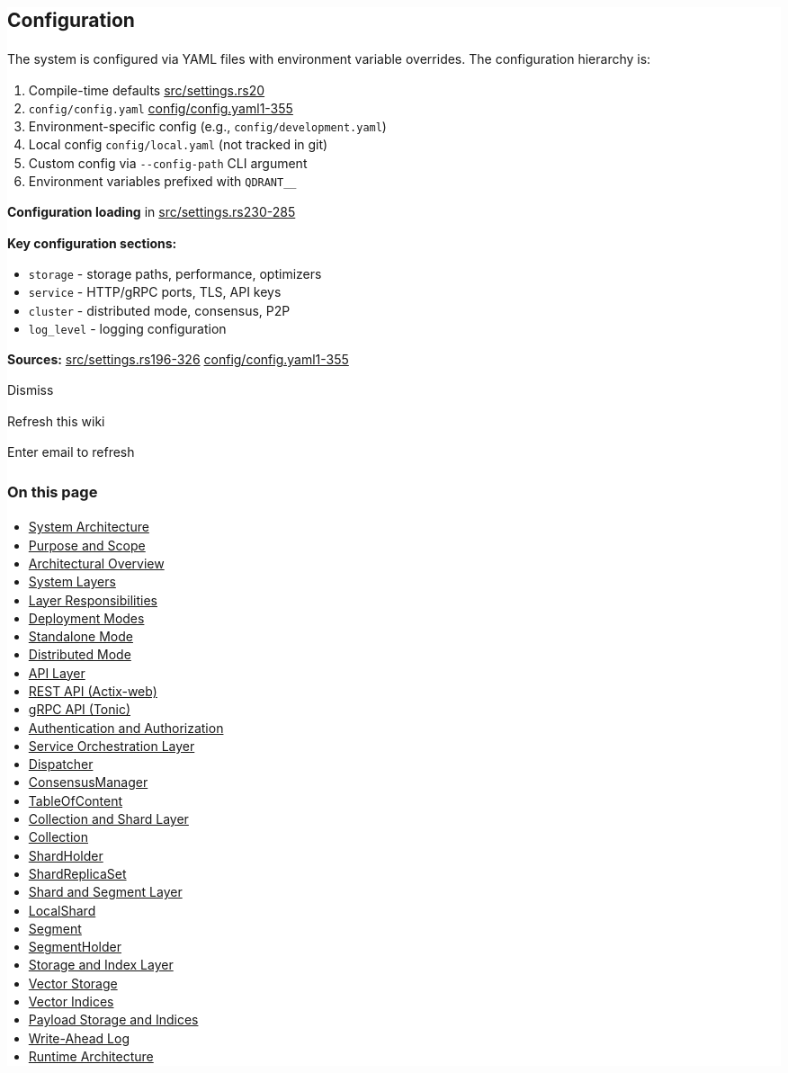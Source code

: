 
## Configuration

The system is configured via YAML files with environment variable overrides. The configuration hierarchy is:

1. Compile-time defaults [src/settings.rs20](https://github.com/qdrant/qdrant/blob/48203e41/src/settings.rs#L20-L20)
2. `config/config.yaml` [config/config.yaml1-355](https://github.com/qdrant/qdrant/blob/48203e41/config/config.yaml#L1-L355)
3. Environment-specific config (e.g., `config/development.yaml`)
4. Local config `config/local.yaml` (not tracked in git)
5. Custom config via `--config-path` CLI argument
6. Environment variables prefixed with `QDRANT__`

**Configuration loading** in [src/settings.rs230-285](https://github.com/qdrant/qdrant/blob/48203e41/src/settings.rs#L230-L285)

**Key configuration sections:**

- `storage` - storage paths, performance, optimizers
- `service` - HTTP/gRPC ports, TLS, API keys
- `cluster` - distributed mode, consensus, P2P
- `log_level` - logging configuration

**Sources:** [src/settings.rs196-326](https://github.com/qdrant/qdrant/blob/48203e41/src/settings.rs#L196-L326) [config/config.yaml1-355](https://github.com/qdrant/qdrant/blob/48203e41/config/config.yaml#L1-L355)

Dismiss

Refresh this wiki

Enter email to refresh

### On this page

- [System Architecture](#system-architecture.md)
- [Purpose and Scope](#purpose-and-scope.md)
- [Architectural Overview](#architectural-overview.md)
- [System Layers](#system-layers.md)
- [Layer Responsibilities](#layer-responsibilities.md)
- [Deployment Modes](#deployment-modes.md)
- [Standalone Mode](#standalone-mode.md)
- [Distributed Mode](#distributed-mode.md)
- [API Layer](#api-layer.md)
- [REST API (Actix-web)](#rest-api-actix-web.md)
- [gRPC API (Tonic)](#grpc-api-tonic.md)
- [Authentication and Authorization](#authentication-and-authorization.md)
- [Service Orchestration Layer](#service-orchestration-layer.md)
- [Dispatcher](#dispatcher.md)
- [ConsensusManager](#consensusmanager.md)
- [TableOfContent](#tableofcontent.md)
- [Collection and Shard Layer](#collection-and-shard-layer.md)
- [Collection](#collection.md)
- [ShardHolder](#shardholder.md)
- [ShardReplicaSet](#shardreplicaset.md)
- [Shard and Segment Layer](#shard-and-segment-layer.md)
- [LocalShard](#localshard.md)
- [Segment](#segment.md)
- [SegmentHolder](#segmentholder.md)
- [Storage and Index Layer](#storage-and-index-layer.md)
- [Vector Storage](#vector-storage.md)
- [Vector Indices](#vector-indices.md)
- [Payload Storage and Indices](#payload-storage-and-indices.md)
- [Write-Ahead Log](#write-ahead-log.md)
- [Runtime Architecture](#runtime-architecture.md)